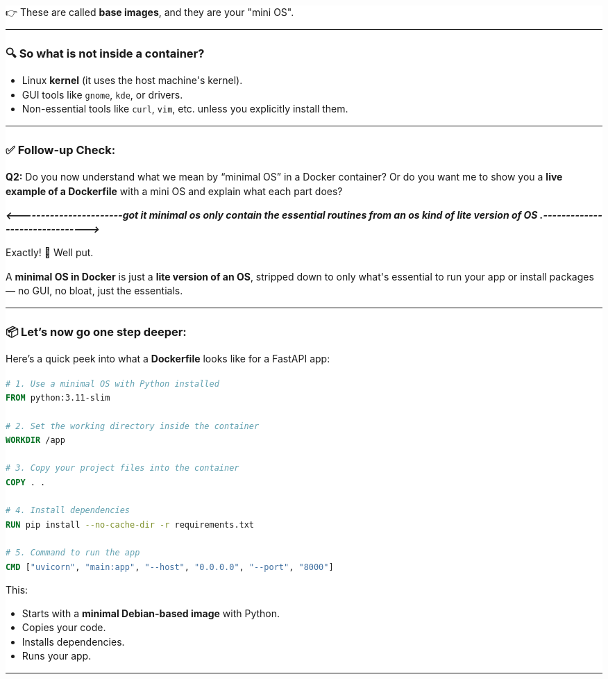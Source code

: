 👉 These are called **base images**, and they are your "mini OS".

---

### 🔍 So what is **not** inside a container?

* Linux **kernel** (it uses the host machine's kernel).
* GUI tools like `gnome`, `kde`, or drivers.
* Non-essential tools like `curl`, `vim`, etc. unless you explicitly install them.

---

### ✅ Follow-up Check:

**Q2:** Do you now understand what we mean by “minimal OS” in a Docker container?
Or do you want me to show you a **live example of a Dockerfile** with a mini OS and explain what each part does?


***<-----------------------got it minimal os only contain the essential routines from an os kind of lite version of OS .------------------------------->***


Exactly! 🎯 Well put.

A **minimal OS in Docker** is just a **lite version of an OS**, stripped down to only what's essential to run your app or install packages — no GUI, no bloat, just the essentials.

---

### 📦 Let’s now go one step deeper:

Here’s a quick peek into what a **Dockerfile** looks like for a FastAPI app:

```Dockerfile
# 1. Use a minimal OS with Python installed
FROM python:3.11-slim

# 2. Set the working directory inside the container
WORKDIR /app

# 3. Copy your project files into the container
COPY . .

# 4. Install dependencies
RUN pip install --no-cache-dir -r requirements.txt

# 5. Command to run the app
CMD ["uvicorn", "main:app", "--host", "0.0.0.0", "--port", "8000"]
```

This:

* Starts with a **minimal Debian-based image** with Python.
* Copies your code.
* Installs dependencies.
* Runs your app.

---